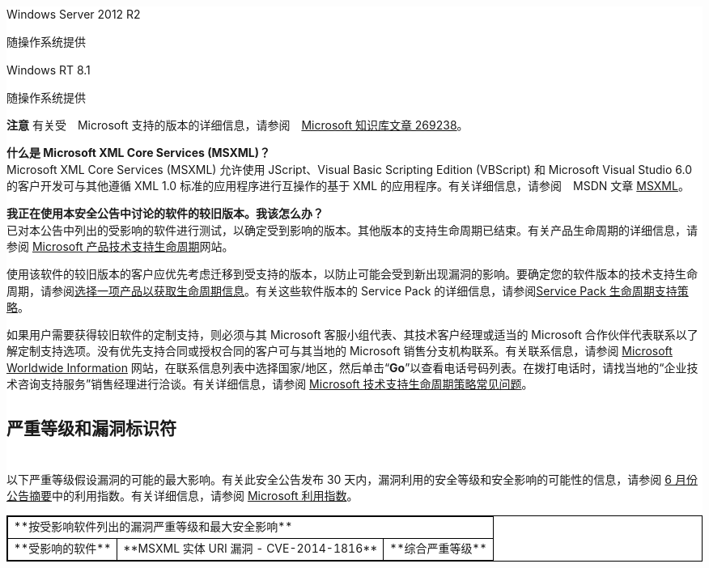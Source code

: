 <td style="border:1px solid black;"><p>Windows Server 2012 R2</p></td>
<td style="border:1px solid black;"><p>随操作系统提供</p></td>
</tr>  
<tr class="even">
<td style="border:1px solid black;"><p>Windows RT 8.1</p></td>
<td style="border:1px solid black;"><p>随操作系统提供</p></td>
</tr>  
</tbody>  
</table>
  
**注意** 有关受　Microsoft 支持的版本的详细信息，请参阅　[Microsoft 知识库文章 269238](https://support.microsoft.com/kb/269238)。
  
**什么是 Microsoft XML Core Services (MSXML)？**   
Microsoft XML Core Services (MSXML) 允许使用 JScript、Visual Basic Scripting Edition (VBScript) 和 Microsoft Visual Studio 6.0 的客户开发可与其他遵循 XML 1.0 标准的应用程序进行互操作的基于 XML 的应用程序。有关详细信息，请参阅　MSDN 文章 [MSXML](http://msdn.microsoft.com/library/ms763742)。
  
**我正在使用本安全公告中讨论的软件的较旧版本。我该怎么办？**   
已对本公告中列出的受影响的软件进行测试，以确定受到影响的版本。其他版本的支持生命周期已结束。有关产品生命周期的详细信息，请参阅 [Microsoft 产品技术支持生命周期](http://go.microsoft.com/fwlink/?linkid=21742)网站。
  
使用该软件的较旧版本的客户应优先考虑迁移到受支持的版本，以防止可能会受到新出现漏洞的影响。要确定您的软件版本的技术支持生命周期，请参阅[选择一项产品以获取生命周期信息](http://go.microsoft.com/fwlink/?linkid=169555)。有关这些软件版本的 Service Pack 的详细信息，请参阅[Service Pack 生命周期支持策略](http://go.microsoft.com/fwlink/?linkid=89213)。
  
如果用户需要获得较旧软件的定制支持，则必须与其 Microsoft 客服小组代表、其技术客户经理或适当的 Microsoft 合作伙伴代表联系以了解定制支持选项。没有优先支持合同或授权合同的客户可与其当地的 Microsoft 销售分支机构联系。有关联系信息，请参阅 [Microsoft Worldwide Information](http://go.microsoft.com/fwlink/?linkid=33329) 网站，在联系信息列表中选择国家/地区，然后单击“**Go**”以查看电话号码列表。在拨打电话时，请找当地的“企业技术咨询支持服务”销售经理进行洽谈。有关详细信息，请参阅 [Microsoft 技术支持生命周期策略常见问题](http://go.microsoft.com/fwlink/?linkid=169557)。
  
严重等级和漏洞标识符  
--------------------
  
<span id="sectionToggle2"></span>  
以下严重等级假设漏洞的可能的最大影响。有关此安全公告发布 30 天内，漏洞利用的安全等级和安全影响的可能性的信息，请参阅 [6 月份公告摘要](http://technet.microsoft.com/security/bulletin/ms14-jun)中的利用指数。有关详细信息，请参阅 [Microsoft 利用指数](http://technet.microsoft.com/security/cc998259)。

<p> </p>
<table style="border:1px solid black;">  
<tr>
<td style="border:1px solid black;" colspan="3">
**按受影响软件列出的漏洞严重等级和最大安全影响**

</td>
</tr>
<tr>
<td style="border:1px solid black;">
**受影响的软件**

</td>
<td style="border:1px solid black;">
**MSXML 实体 URI 漏洞 - CVE-2014-1816**

</td>
<td style="border:1px solid black;">
**综合严重等级**
